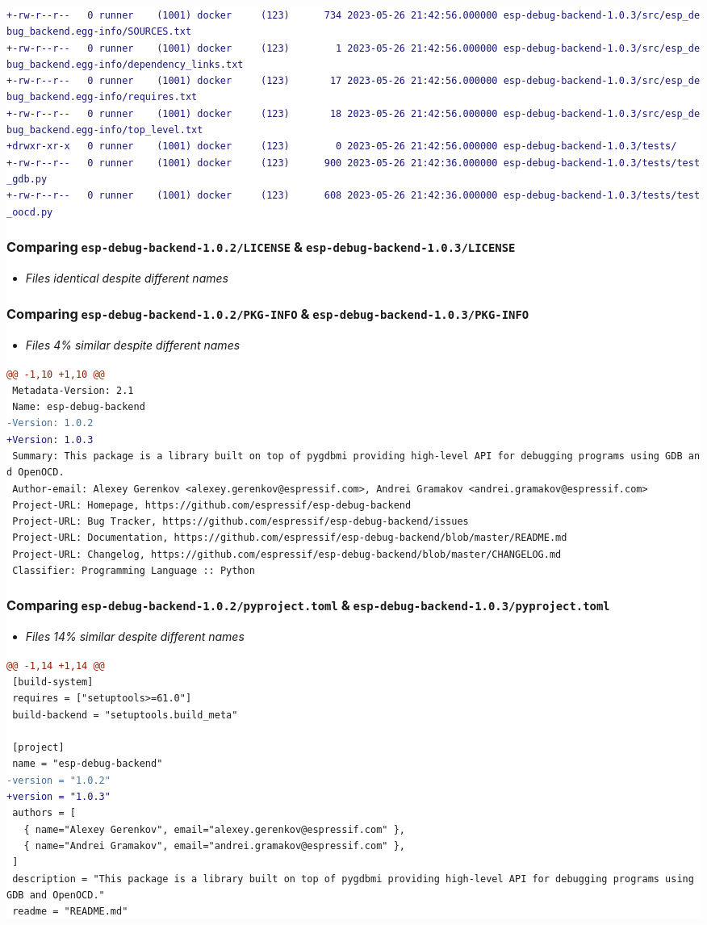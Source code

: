 ```diff
+-rw-r--r--   0 runner    (1001) docker     (123)      734 2023-05-26 21:42:56.000000 esp-debug-backend-1.0.3/src/esp_debug_backend.egg-info/SOURCES.txt
+-rw-r--r--   0 runner    (1001) docker     (123)        1 2023-05-26 21:42:56.000000 esp-debug-backend-1.0.3/src/esp_debug_backend.egg-info/dependency_links.txt
+-rw-r--r--   0 runner    (1001) docker     (123)       17 2023-05-26 21:42:56.000000 esp-debug-backend-1.0.3/src/esp_debug_backend.egg-info/requires.txt
+-rw-r--r--   0 runner    (1001) docker     (123)       18 2023-05-26 21:42:56.000000 esp-debug-backend-1.0.3/src/esp_debug_backend.egg-info/top_level.txt
+drwxr-xr-x   0 runner    (1001) docker     (123)        0 2023-05-26 21:42:56.000000 esp-debug-backend-1.0.3/tests/
+-rw-r--r--   0 runner    (1001) docker     (123)      900 2023-05-26 21:42:36.000000 esp-debug-backend-1.0.3/tests/test_gdb.py
+-rw-r--r--   0 runner    (1001) docker     (123)      608 2023-05-26 21:42:36.000000 esp-debug-backend-1.0.3/tests/test_oocd.py
```

### Comparing `esp-debug-backend-1.0.2/LICENSE` & `esp-debug-backend-1.0.3/LICENSE`

 * *Files identical despite different names*

### Comparing `esp-debug-backend-1.0.2/PKG-INFO` & `esp-debug-backend-1.0.3/PKG-INFO`

 * *Files 4% similar despite different names*

```diff
@@ -1,10 +1,10 @@
 Metadata-Version: 2.1
 Name: esp-debug-backend
-Version: 1.0.2
+Version: 1.0.3
 Summary: This package is a library built on top of pygdbmi providing high-level API for debugging programs using GDB and OpenOCD.
 Author-email: Alexey Gerenkov <alexey.gerenkov@espressif.com>, Andrei Gramakov <andrei.gramakov@espressif.com>
 Project-URL: Homepage, https://github.com/espressif/esp-debug-backend
 Project-URL: Bug Tracker, https://github.com/espressif/esp-debug-backend/issues
 Project-URL: Documentation, https://github.com/espressif/esp-debug-backend/blob/master/README.md
 Project-URL: Changelog, https://github.com/espressif/esp-debug-backend/blob/master/CHANGELOG.md
 Classifier: Programming Language :: Python
```

### Comparing `esp-debug-backend-1.0.2/pyproject.toml` & `esp-debug-backend-1.0.3/pyproject.toml`

 * *Files 14% similar despite different names*

```diff
@@ -1,14 +1,14 @@
 [build-system]
 requires = ["setuptools>=61.0"]
 build-backend = "setuptools.build_meta"
 
 [project]
 name = "esp-debug-backend"
-version = "1.0.2"
+version = "1.0.3"
 authors = [
   { name="Alexey Gerenkov", email="alexey.gerenkov@espressif.com" },
   { name="Andrei Gramakov", email="andrei.gramakov@espressif.com" },
 ]
 description = "This package is a library built on top of pygdbmi providing high-level API for debugging programs using GDB and OpenOCD."
 readme = "README.md"
```